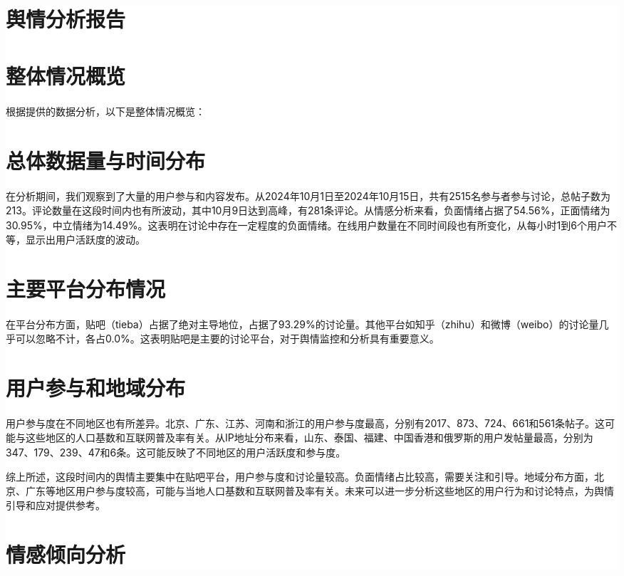 
# 舆情分析报告

# 整体情况概览

根据提供的数据分析，以下是整体情况概览：

#
# 总体数据量与时间分布

在分析期间，我们观察到了大量的用户参与和内容发布。从2024年10月1日至2024年10月15日，共有2515名参与者参与讨论，总帖子数为213。评论数量在这段时间内也有所波动，其中10月9日达到高峰，有281条评论。从情感分析来看，负面情绪占据了54.56%，正面情绪为30.95%，中立情绪为14.49%。这表明在讨论中存在一定程度的负面情绪。在线用户数量在不同时间段也有所变化，从每小时1到6个用户不等，显示出用户活跃度的波动。

#
# 主要平台分布情况

在平台分布方面，贴吧（tieba）占据了绝对主导地位，占据了93.29%的讨论量。其他平台如知乎（zhihu）和微博（weibo）的讨论量几乎可以忽略不计，各占0.0%。这表明贴吧是主要的讨论平台，对于舆情监控和分析具有重要意义。

#
# 用户参与和地域分布

用户参与度在不同地区也有所差异。北京、广东、江苏、河南和浙江的用户参与度最高，分别有2017、873、724、661和561条帖子。这可能与这些地区的人口基数和互联网普及率有关。从IP地址分布来看，山东、泰国、福建、中国香港和俄罗斯的用户发帖量最高，分别为347、179、239、47和6条。这可能反映了不同地区的用户活跃度和参与度。

综上所述，这段时间内的舆情主要集中在贴吧平台，用户参与度和讨论量较高。负面情绪占比较高，需要关注和引导。地域分布方面，北京、广东等地区用户参与度较高，可能与当地人口基数和互联网普及率有关。未来可以进一步分析这些地区的用户行为和讨论特点，为舆情引导和应对提供参考。

# 情感倾向分析

<div class="chart">
    <script>
    const data = [{
        "values": [30.954380072767982, 54.557328108965386, 14.48829181826663],
        "labels": ["正面", "负面", "中性"],
        "type": "pie"
    }];
    const layout = {
        "title": "情感分布",
        "height": 400,
        "width": 800
    };
    Plotly.newPlot(document.currentScript.parentElement, data, layout);
    </script>

</div>
